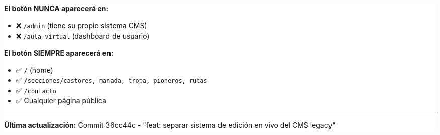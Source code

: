 **El botón NUNCA aparecerá en:**
- ❌ `/admin` (tiene su propio sistema CMS)
- ❌ `/aula-virtual` (dashboard de usuario)

**El botón SIEMPRE aparecerá en:**
- ✅ `/` (home)
- ✅ `/secciones/castores, manada, tropa, pioneros, rutas`
- ✅ `/contacto`
- ✅ Cualquier página pública

---

**Última actualización:** Commit 36cc44c - "feat: separar sistema de edición en vivo del CMS legacy"

